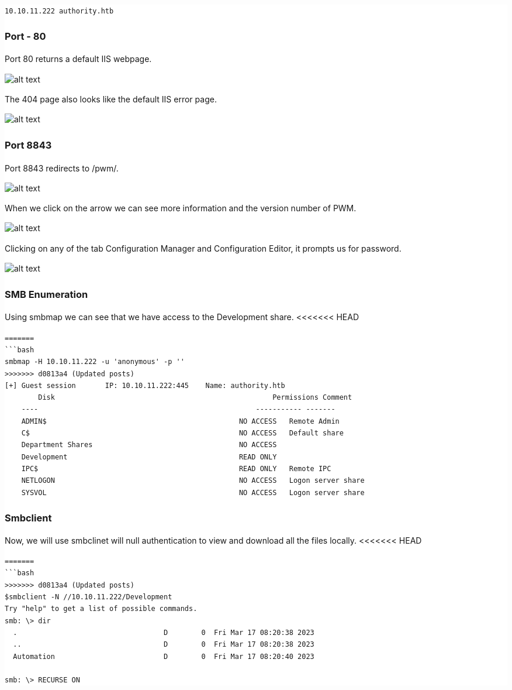```10.10.11.222 authority.htb```

### Port - 80

Port 80 returns a default IIS webpage.

![alt text](/assets/Hackthebox/Authority/image-1.png)

The 404 page also looks like the default IIS error page.

![alt text](/assets/Hackthebox/Authority/image-2.png)

### Port 8843

Port 8843 redirects to /pwm/.

![alt text](/assets/Hackthebox/Authority/image.png)

When we click on the arrow we can see more information and the version number of PWM.

![alt text](/assets/Hackthebox/Authority/image-3.png)

Clicking on any of the tab Configuration Manager and Configuration Editor, it prompts us for password.

![alt text](/assets/Hackthebox/Authority/image-4.png)

### SMB Enumeration

Using smbmap we can see that we have access to the Development share.
<<<<<<< HEAD
```smbmap -H 10.10.11.222 -u 'anonymous' -p ''
=======
```bash
smbmap -H 10.10.11.222 -u 'anonymous' -p ''
>>>>>>> d0813a4 (Updated posts)
[+] Guest session   	IP: 10.10.11.222:445	Name: authority.htb                                     
        Disk                                                  	Permissions	Comment
	----                                                  	-----------	-------
	ADMIN$                                            	NO ACCESS	Remote Admin
	C$                                                	NO ACCESS	Default share
	Department Shares                                 	NO ACCESS	
	Development                                       	READ ONLY	
	IPC$                                              	READ ONLY	Remote IPC
	NETLOGON                                          	NO ACCESS	Logon server share 
	SYSVOL                                            	NO ACCESS	Logon server share 
```

### Smbclient
Now, we will use smbclinet will null authentication to view and download all the files locally.
<<<<<<< HEAD
```
=======
```bash
>>>>>>> d0813a4 (Updated posts)
$smbclient -N //10.10.11.222/Development 
Try "help" to get a list of possible commands.
smb: \> dir
  .                                   D        0  Fri Mar 17 08:20:38 2023
  ..                                  D        0  Fri Mar 17 08:20:38 2023
  Automation                          D        0  Fri Mar 17 08:20:40 2023

smb: \> RECURSE ON
```